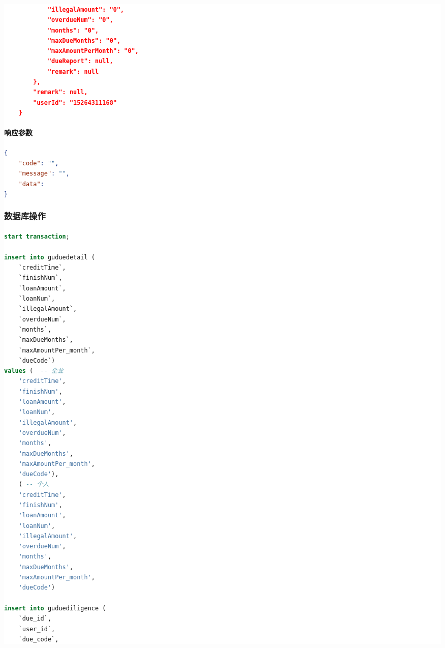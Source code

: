 ```json
			"illegalAmount": "0", 
			"overdueNum": "0", 
			"months": "0", 
			"maxDueMonths": "0", 
			"maxAmountPerMonth": "0", 
			"dueReport": null, 
			"remark": null 
		},
		"remark": null,
		"userId": "15264311168"
	}
```
#### 响应参数
```json
{
	"code": "",
	"message": "",
	"data": 
}
```

### 数据库操作  
```sql
start transaction;

insert into guduedetail (
	`creditTime`,
	`finishNum`,
	`loanAmount`,
	`loanNum`,
	`illegalAmount`,
	`overdueNum`,
	`months`,
	`maxDueMonths`,
	`maxAmountPer_month`,
	`dueCode`)
values (  -- 企业
	'creditTime',   
	'finishNum', 
	'loanAmount', 
	'loanNum', 
	'illegalAmount', 
	'overdueNum', 
	'months', 
	'maxDueMonths', 
	'maxAmountPer_month', 
	'dueCode'),
	( -- 个人
	'creditTime', 
	'finishNum', 
	'loanAmount', 
	'loanNum', 
	'illegalAmount', 
	'overdueNum', 
	'months', 
	'maxDueMonths', 
	'maxAmountPer_month', 
	'dueCode')

insert into guduediligence (
	`due_id`,
	`user_id`,
	`due_code`,
```